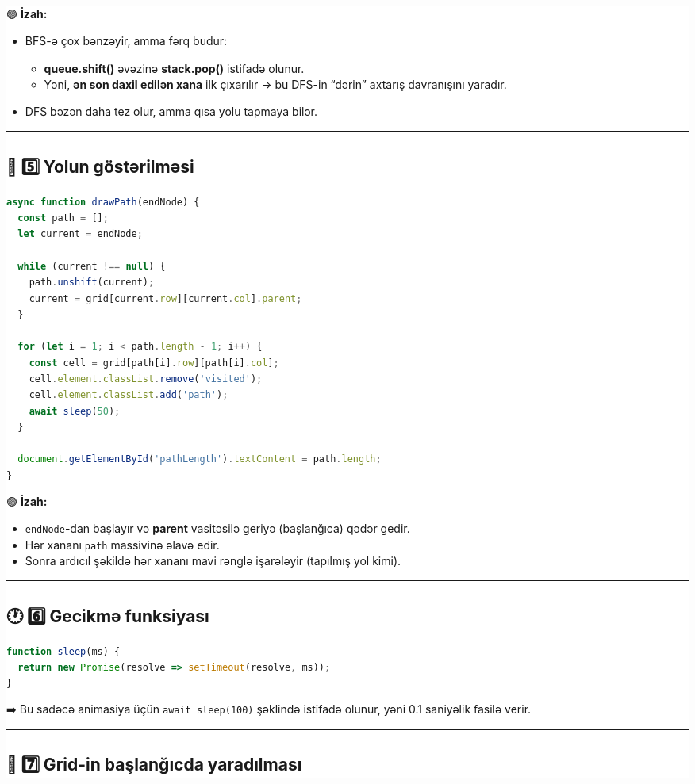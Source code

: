🟢 **İzah:**

* BFS-ə çox bənzəyir, amma fərq budur:

  * **queue.shift()** əvəzinə **stack.pop()** istifadə olunur.
  * Yəni, **ən son daxil edilən xana** ilk çıxarılır → bu DFS-in “dərin” axtarış davranışını yaradır.
* DFS bəzən daha tez olur, amma qısa yolu tapmaya bilər.

---

## 🎨 5️⃣ Yolun göstərilməsi

```js
async function drawPath(endNode) {
  const path = [];
  let current = endNode;

  while (current !== null) {
    path.unshift(current);
    current = grid[current.row][current.col].parent;
  }

  for (let i = 1; i < path.length - 1; i++) {
    const cell = grid[path[i].row][path[i].col];
    cell.element.classList.remove('visited');
    cell.element.classList.add('path');
    await sleep(50);
  }

  document.getElementById('pathLength').textContent = path.length;
}
```

🟢 **İzah:**

* `endNode`-dan başlayır və **parent** vasitəsilə geriyə (başlanğıca) qədər gedir.
* Hər xananı `path` massivinə əlavə edir.
* Sonra ardıcıl şəkildə hər xananı mavi rənglə işarələyir (tapılmış yol kimi).

---

## 🕐 6️⃣ Gecikmə funksiyası

```js
function sleep(ms) {
  return new Promise(resolve => setTimeout(resolve, ms));
}
```

➡️ Bu sadəcə animasiya üçün `await sleep(100)` şəklində istifadə olunur, yəni 0.1 saniyəlik fasilə verir.

---

## 🧩 7️⃣ Grid-in başlanğıcda yaradılması
